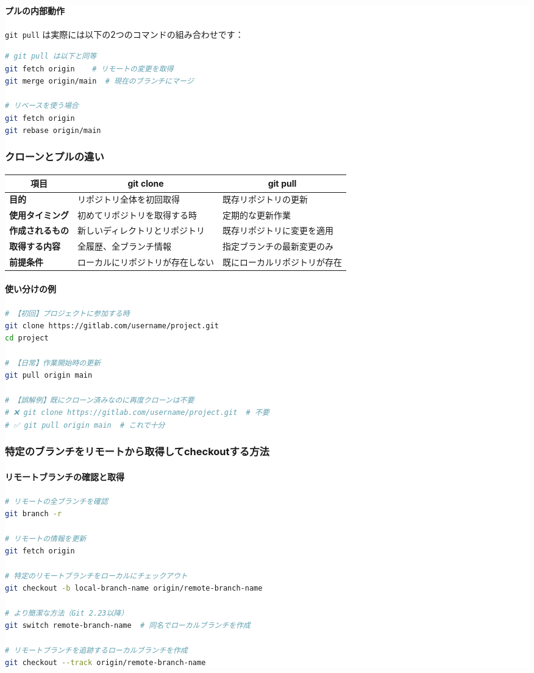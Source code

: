 #### プルの内部動作
`git pull` は実際には以下の2つのコマンドの組み合わせです：
```bash
# git pull は以下と同等
git fetch origin    # リモートの変更を取得
git merge origin/main  # 現在のブランチにマージ

# リベースを使う場合
git fetch origin
git rebase origin/main
```

### クローンとプルの違い

| 項目 | git clone | git pull |
|------|-----------|----------|
| **目的** | リポジトリ全体を初回取得 | 既存リポジトリの更新 |
| **使用タイミング** | 初めてリポジトリを取得する時 | 定期的な更新作業 |
| **作成されるもの** | 新しいディレクトリとリポジトリ | 既存リポジトリに変更を適用 |
| **取得する内容** | 全履歴、全ブランチ情報 | 指定ブランチの最新変更のみ |
| **前提条件** | ローカルにリポジトリが存在しない | 既にローカルリポジトリが存在 |

#### 使い分けの例
```bash
# 【初回】プロジェクトに参加する時
git clone https://gitlab.com/username/project.git
cd project

# 【日常】作業開始時の更新
git pull origin main

# 【誤解例】既にクローン済みなのに再度クローンは不要
# ❌ git clone https://gitlab.com/username/project.git  # 不要
# ✅ git pull origin main  # これで十分
```

### 特定のブランチをリモートから取得してcheckoutする方法

#### リモートブランチの確認と取得
```bash
# リモートの全ブランチを確認
git branch -r

# リモートの情報を更新
git fetch origin

# 特定のリモートブランチをローカルにチェックアウト
git checkout -b local-branch-name origin/remote-branch-name

# より簡潔な方法（Git 2.23以降）
git switch remote-branch-name  # 同名でローカルブランチを作成

# リモートブランチを追跡するローカルブランチを作成
git checkout --track origin/remote-branch-name
```
